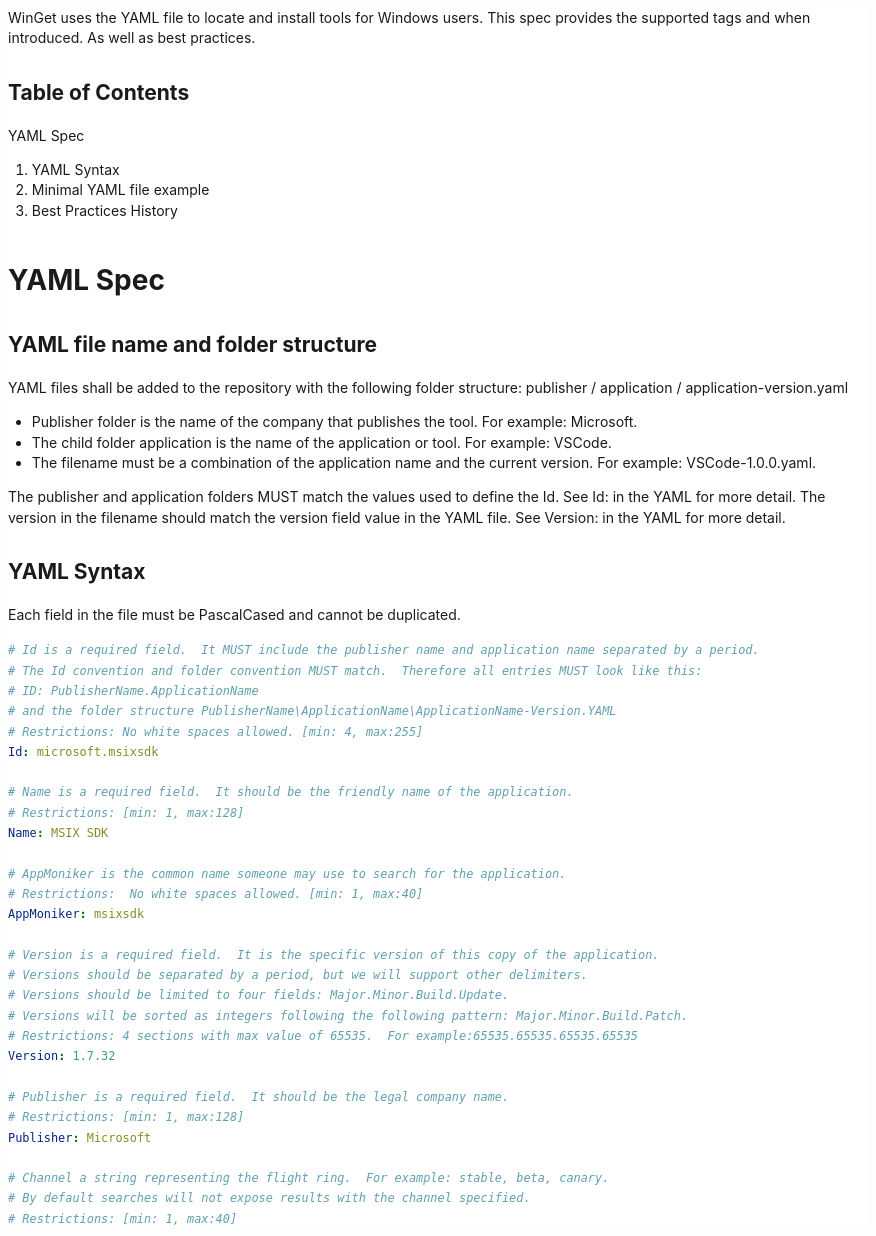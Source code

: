 WinGet uses the YAML file to locate and install tools for Windows users. This spec provides the supported tags and when introduced. As well as best practices.

## Table of Contents

YAML Spec

1. YAML Syntax
2. Minimal YAML file example
3. Best Practices
   History

# YAML Spec

## YAML file name and folder structure

YAML files shall be added to the repository with the following folder structure:
publisher / application / application-version.yaml

- Publisher folder is the name of the company that publishes the tool. For example: Microsoft.
- The child folder application is the name of the application or tool. For example: VSCode.
- The filename must be a combination of the application name and the current version. For example: VSCode-1.0.0.yaml.

The publisher and application folders MUST match the values used to define the Id. See Id: in the YAML for more detail.
The version in the filename should match the version field value in the YAML file. See Version: in the YAML for more detail.

## YAML Syntax

Each field in the file must be PascalCased and cannot be duplicated.

```YAML
# Id is a required field.  It MUST include the publisher name and application name separated by a period.
# The Id convention and folder convention MUST match.  Therefore all entries MUST look like this:
# ID: PublisherName.ApplicationName
# and the folder structure PublisherName\ApplicationName\ApplicationName-Version.YAML
# Restrictions: No white spaces allowed. [min: 4, max:255]
Id: microsoft.msixsdk

# Name is a required field.  It should be the friendly name of the application.
# Restrictions: [min: 1, max:128]
Name: MSIX SDK

# AppMoniker is the common name someone may use to search for the application.
# Restrictions:  No white spaces allowed. [min: 1, max:40]
AppMoniker: msixsdk

# Version is a required field.  It is the specific version of this copy of the application.
# Versions should be separated by a period, but we will support other delimiters.
# Versions should be limited to four fields: Major.Minor.Build.Update.
# Versions will be sorted as integers following the following pattern: Major.Minor.Build.Patch.
# Restrictions: 4 sections with max value of 65535.  For example:65535.65535.65535.65535
Version: 1.7.32

# Publisher is a required field.  It should be the legal company name.
# Restrictions: [min: 1, max:128]
Publisher: Microsoft

# Channel a string representing the flight ring.  For example: stable, beta, canary.
# By default searches will not expose results with the channel specified.
# Restrictions: [min: 1, max:40]
```